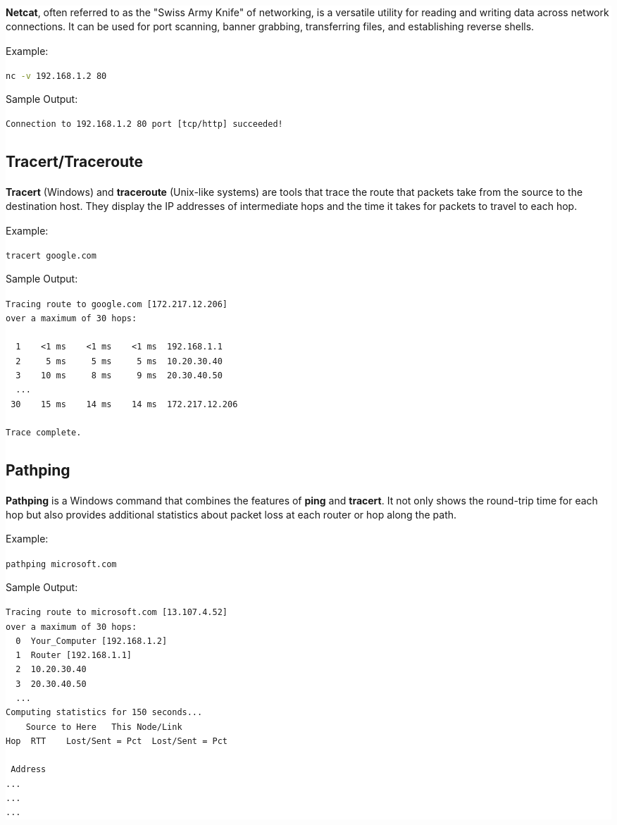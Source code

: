 **Netcat**, often referred to as the "Swiss Army Knife" of networking, is a versatile utility for reading and writing data across network connections. It can be used for port scanning, banner grabbing, transferring files, and establishing reverse shells.

Example:
```bash
nc -v 192.168.1.2 80
```
Sample Output:
```
Connection to 192.168.1.2 80 port [tcp/http] succeeded!
```

## Tracert/Traceroute

**Tracert** (Windows) and **traceroute** (Unix-like systems) are tools that trace the route that packets take from the source to the destination host. They display the IP addresses of intermediate hops and the time it takes for packets to travel to each hop.

Example:
```bash
tracert google.com
```
Sample Output:
```
Tracing route to google.com [172.217.12.206]
over a maximum of 30 hops:

  1    <1 ms    <1 ms    <1 ms  192.168.1.1
  2     5 ms     5 ms     5 ms  10.20.30.40
  3    10 ms     8 ms     9 ms  20.30.40.50
  ...
 30    15 ms    14 ms    14 ms  172.217.12.206

Trace complete.
```

## Pathping

**Pathping** is a Windows command that combines the features of **ping** and **tracert**. It not only shows the round-trip time for each hop but also provides additional statistics about packet loss at each router or hop along the path.

Example:
```bash
pathping microsoft.com
```
Sample Output:
```
Tracing route to microsoft.com [13.107.4.52]
over a maximum of 30 hops:
  0  Your_Computer [192.168.1.2]
  1  Router [192.168.1.1]
  2  10.20.30.40
  3  20.30.40.50
  ...
Computing statistics for 150 seconds...
    Source to Here   This Node/Link
Hop  RTT    Lost/Sent = Pct  Lost/Sent = Pct 

 Address
...
...
...
```
